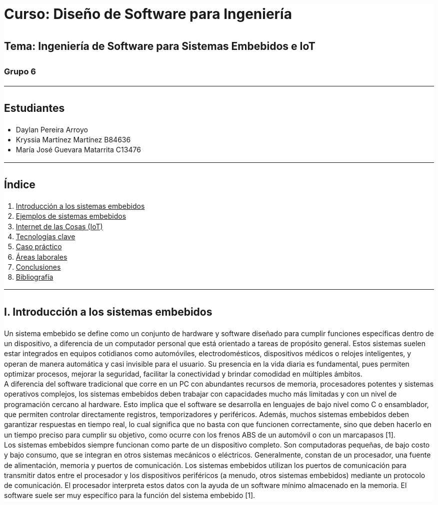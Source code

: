# Curso: Diseño de Software para Ingeniería  
## Tema: Ingeniería de Software para Sistemas Embebidos e IoT  
### Grupo 6  

---

## Estudiantes
- Daylan Pereira Arroyo 
- Kryssia Martínez Martínez B84636
- María José Guevara Matarrita C13476 
---

## Índice
1. [Introducción a los sistemas embebidos](#i-introducción-a-los-sistemas-embebidos)  
2. [Ejemplos de sistemas embebidos](#ii-ejemplos-de-sistemas-embebidos)  
3. [Internet de las Cosas (IoT)](#iii-internet-de-las-cosas-iot)  
4. [Tecnologías clave](#iv-tecnologías-clave)  
5. [Caso práctico](#v-caso-práctico)  
6. [Áreas laborales](#vi-áreas-laborales)  
7. [Conclusiones](#vii-conclusiones)  
8. [Bibliografía](#viii-bibliografía-en-formato-ieee)  

---

## I. Introducción a los sistemas embebidos

Un sistema embebido se define como un conjunto de hardware y software diseñado para cumplir funciones específicas dentro de un dispositivo, a diferencia de un computador personal que está orientado a tareas de propósito general. Estos sistemas suelen estar integrados en equipos cotidianos como automóviles, electrodomésticos, dispositivos médicos o relojes inteligentes, y operan de manera automática y casi invisible para el usuario. Su presencia en la vida diaria es fundamental, pues permiten optimizar procesos, mejorar la seguridad, facilitar la conectividad y brindar comodidad en múltiples ámbitos.  
A diferencia del software tradicional que corre en un PC con abundantes recursos de memoria, procesadores potentes y sistemas operativos complejos, los sistemas embebidos deben trabajar con capacidades mucho más limitadas y con un nivel de programación cercano al hardware. Esto implica que el software se desarrolla en lenguajes de bajo nivel como C o ensamblador, que permiten controlar directamente registros, temporizadores y periféricos. Además, muchos sistemas embebidos deben garantizar respuestas en tiempo real, lo cual significa que no basta con que funcionen correctamente, sino que deben hacerlo en un tiempo preciso para cumplir su objetivo, como ocurre con los frenos ABS de un automóvil o con un marcapasos [1].  
Los sistemas embebidos siempre funcionan como parte de un dispositivo completo. Son computadoras pequeñas, de bajo costo y bajo consumo, que se integran en otros sistemas mecánicos o eléctricos. Generalmente, constan de un procesador, una fuente de alimentación, memoria y puertos de comunicación. Los sistemas embebidos utilizan los puertos de comunicación para transmitir datos entre el procesador y los dispositivos periféricos (a menudo, otros sistemas embebidos) mediante un protocolo de comunicación. El procesador interpreta estos datos con la ayuda de un software mínimo almacenado en la memoria. El software suele ser muy específico para la función del sistema embebido [1].
